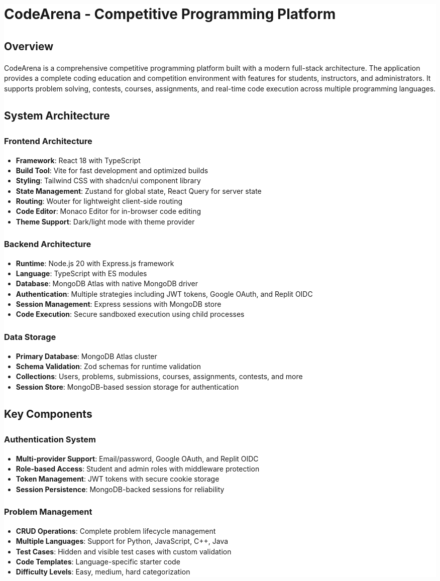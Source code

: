 # CodeArena - Competitive Programming Platform

## Overview

CodeArena is a comprehensive competitive programming platform built with a modern full-stack architecture. The application provides a complete coding education and competition environment with features for students, instructors, and administrators. It supports problem solving, contests, courses, assignments, and real-time code execution across multiple programming languages.

## System Architecture

### Frontend Architecture
- **Framework**: React 18 with TypeScript
- **Build Tool**: Vite for fast development and optimized builds
- **Styling**: Tailwind CSS with shadcn/ui component library
- **State Management**: Zustand for global state, React Query for server state
- **Routing**: Wouter for lightweight client-side routing
- **Code Editor**: Monaco Editor for in-browser code editing
- **Theme Support**: Dark/light mode with theme provider

### Backend Architecture
- **Runtime**: Node.js 20 with Express.js framework
- **Language**: TypeScript with ES modules
- **Database**: MongoDB Atlas with native MongoDB driver
- **Authentication**: Multiple strategies including JWT tokens, Google OAuth, and Replit OIDC
- **Session Management**: Express sessions with MongoDB store
- **Code Execution**: Secure sandboxed execution using child processes

### Data Storage
- **Primary Database**: MongoDB Atlas cluster
- **Schema Validation**: Zod schemas for runtime validation
- **Collections**: Users, problems, submissions, courses, assignments, contests, and more
- **Session Store**: MongoDB-based session storage for authentication

## Key Components

### Authentication System
- **Multi-provider Support**: Email/password, Google OAuth, and Replit OIDC
- **Role-based Access**: Student and admin roles with middleware protection
- **Token Management**: JWT tokens with secure cookie storage
- **Session Persistence**: MongoDB-backed sessions for reliability

### Problem Management
- **CRUD Operations**: Complete problem lifecycle management
- **Multiple Languages**: Support for Python, JavaScript, C++, Java
- **Test Cases**: Hidden and visible test cases with custom validation
- **Code Templates**: Language-specific starter code
- **Difficulty Levels**: Easy, medium, hard categorization
